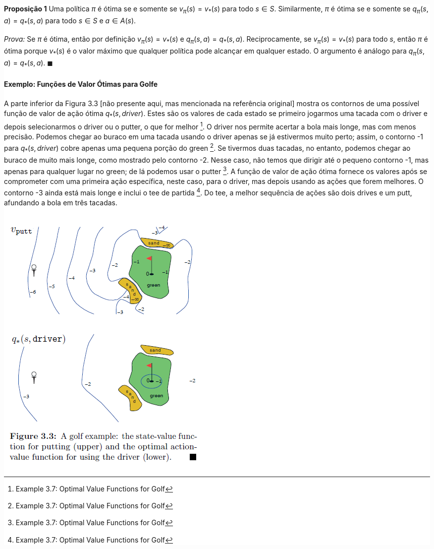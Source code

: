 **Proposição 1**
Uma política $\pi$ é ótima se e somente se $v_\pi(s) = v_*(s)$ para todo $s \in S$. Similarmente, $\pi$ é ótima se e somente se $q_\pi(s, a) = q_*(s, a)$ para todo $s \in S$ e $a \in A(s)$.

*Prova:*
Se $\pi$ é ótima, então por definição $v_\pi(s) = v_*(s)$ e $q_\pi(s, a) = q_*(s, a)$.
Reciprocamente, se $v_\pi(s) = v_*(s)$ para todo $s$, então $\pi$ é ótima porque $v_*(s)$ é o valor máximo que qualquer política pode alcançar em qualquer estado. O argumento é análogo para $q_\pi(s, a) = q_*(s, a)$. $\blacksquare$

#### Exemplo: Funções de Valor Ótimas para Golfe
A parte inferior da Figura 3.3 [não presente aqui, mas mencionada na referência original] mostra os contornos de uma possível função de valor de ação ótima $q_*(s, driver)$. Estes são os valores de cada estado se primeiro jogarmos uma tacada com o driver e depois selecionarmos o driver ou o putter, o que for melhor [^17]. O driver nos permite acertar a bola mais longe, mas com menos precisão. Podemos chegar ao buraco em uma tacada usando o driver apenas se já estivermos muito perto; assim, o contorno -1 para $q_*(s, driver)$ cobre apenas uma pequena porção do green [^17]. Se tivermos duas tacadas, no entanto, podemos chegar ao buraco de muito mais longe, como mostrado pelo contorno -2. Nesse caso, não temos que dirigir até o pequeno contorno -1, mas apenas para qualquer lugar no green; de lá podemos usar o putter [^17]. A função de valor de ação ótima fornece os valores após se comprometer com uma primeira ação específica, neste caso, para o driver, mas depois usando as ações que forem melhores. O contorno -3 ainda está mais longe e inclui o tee de partida [^17]. Do tee, a melhor sequência de ações são dois drives e um putt, afundando a bola em três tacadas.





![State-value function for putting (upper) and optimal action-value function for using the driver (lower) in a golf scenario.](./../images/image8.png)


[^1]: Chapter 3: Finite Markov Decision Processes
[^16]: Section 3.6 Optimal Policies and Optimal Value Functions
[^17]: Example 3.7: Optimal Value Functions for Golf
[^18]: For finite MDPs, the Bellman optimality equation for  v∗  (3.19) has a unique solution.